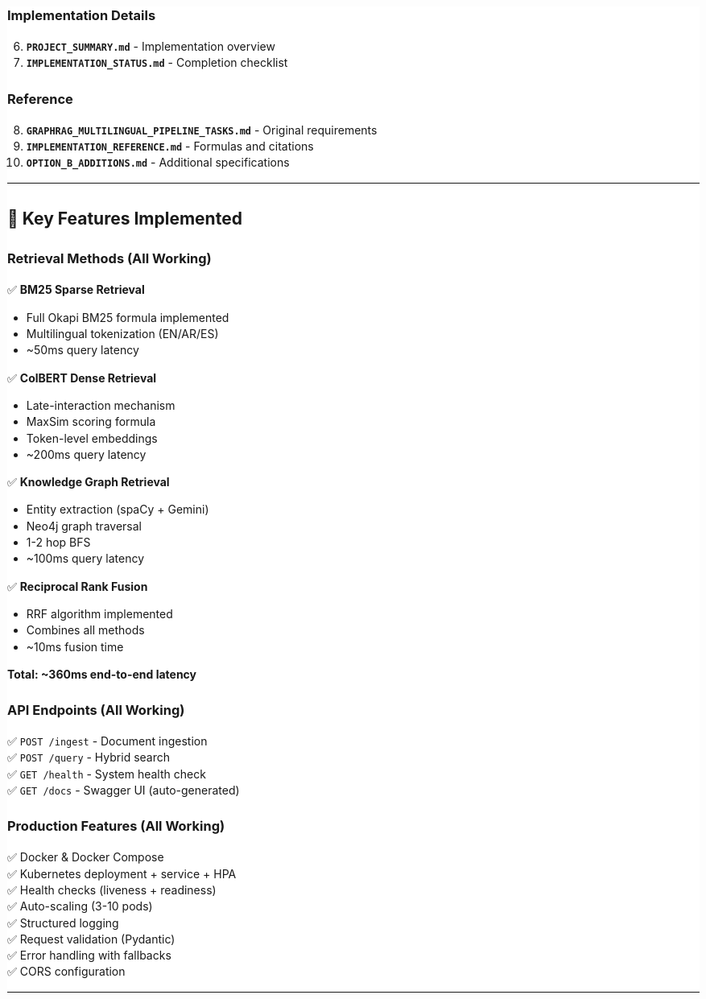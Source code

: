 ### Implementation Details
6. **`PROJECT_SUMMARY.md`** - Implementation overview
7. **`IMPLEMENTATION_STATUS.md`** - Completion checklist

### Reference
8. **`GRAPHRAG_MULTILINGUAL_PIPELINE_TASKS.md`** - Original requirements
9. **`IMPLEMENTATION_REFERENCE.md`** - Formulas and citations
10. **`OPTION_B_ADDITIONS.md`** - Additional specifications

---

## 🎯 Key Features Implemented

### Retrieval Methods (All Working)
✅ **BM25 Sparse Retrieval**
- Full Okapi BM25 formula implemented
- Multilingual tokenization (EN/AR/ES)
- ~50ms query latency

✅ **ColBERT Dense Retrieval**
- Late-interaction mechanism
- MaxSim scoring formula
- Token-level embeddings
- ~200ms query latency

✅ **Knowledge Graph Retrieval**
- Entity extraction (spaCy + Gemini)
- Neo4j graph traversal
- 1-2 hop BFS
- ~100ms query latency

✅ **Reciprocal Rank Fusion**
- RRF algorithm implemented
- Combines all methods
- ~10ms fusion time

**Total: ~360ms end-to-end latency**

### API Endpoints (All Working)
✅ `POST /ingest` - Document ingestion  
✅ `POST /query` - Hybrid search  
✅ `GET /health` - System health check  
✅ `GET /docs` - Swagger UI (auto-generated)  

### Production Features (All Working)
✅ Docker & Docker Compose  
✅ Kubernetes deployment + service + HPA  
✅ Health checks (liveness + readiness)  
✅ Auto-scaling (3-10 pods)  
✅ Structured logging  
✅ Request validation (Pydantic)  
✅ Error handling with fallbacks  
✅ CORS configuration  

---